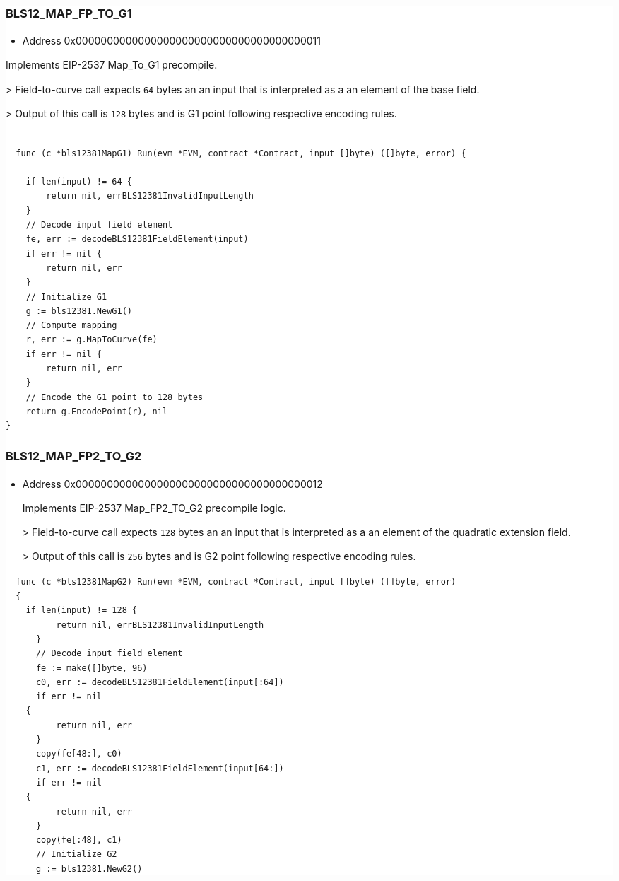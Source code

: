 ### BLS12_MAP_FP_TO_G1

- Address 0x0000000000000000000000000000000000000011

Implements EIP-2537 Map_To_G1 precompile.

\> Field-to-curve call expects `64` bytes an an input that is interpreted as a an element of the base field.

\> Output of this call is `128` bytes and is G1 point following respective encoding rules.

```golang

  func (c *bls12381MapG1) Run(evm *EVM, contract *Contract, input []byte) ([]byte, error) {
	
	if len(input) != 64 {
		return nil, errBLS12381InvalidInputLength
	}
	// Decode input field element
	fe, err := decodeBLS12381FieldElement(input)
	if err != nil {
		return nil, err
	}
	// Initialize G1
	g := bls12381.NewG1()
	// Compute mapping
	r, err := g.MapToCurve(fe)
	if err != nil {
		return nil, err
	}
	// Encode the G1 point to 128 bytes
	return g.EncodePoint(r), nil
}
```

### BLS12_MAP_FP2_TO_G2

- Address 0x0000000000000000000000000000000000000012

  Implements EIP-2537 Map_FP2_TO_G2 precompile logic.

  \> Field-to-curve call expects `128` bytes an an input that is interpreted as a an element of the quadratic extension field.

  \> Output of this call is `256` bytes and is G2 point following respective encoding rules.

```golang
  func (c *bls12381MapG2) Run(evm *EVM, contract *Contract, input []byte) ([]byte, error) 
  {
    if len(input) != 128 {
		  return nil, errBLS12381InvalidInputLength
	  }
	  // Decode input field element
	  fe := make([]byte, 96)
	  c0, err := decodeBLS12381FieldElement(input[:64])
	  if err != nil 
    {
		  return nil, err
	  }
	  copy(fe[48:], c0)
	  c1, err := decodeBLS12381FieldElement(input[64:])
	  if err != nil 
    {
		  return nil, err
	  }
	  copy(fe[:48], c1)
	  // Initialize G2
	  g := bls12381.NewG2()
```